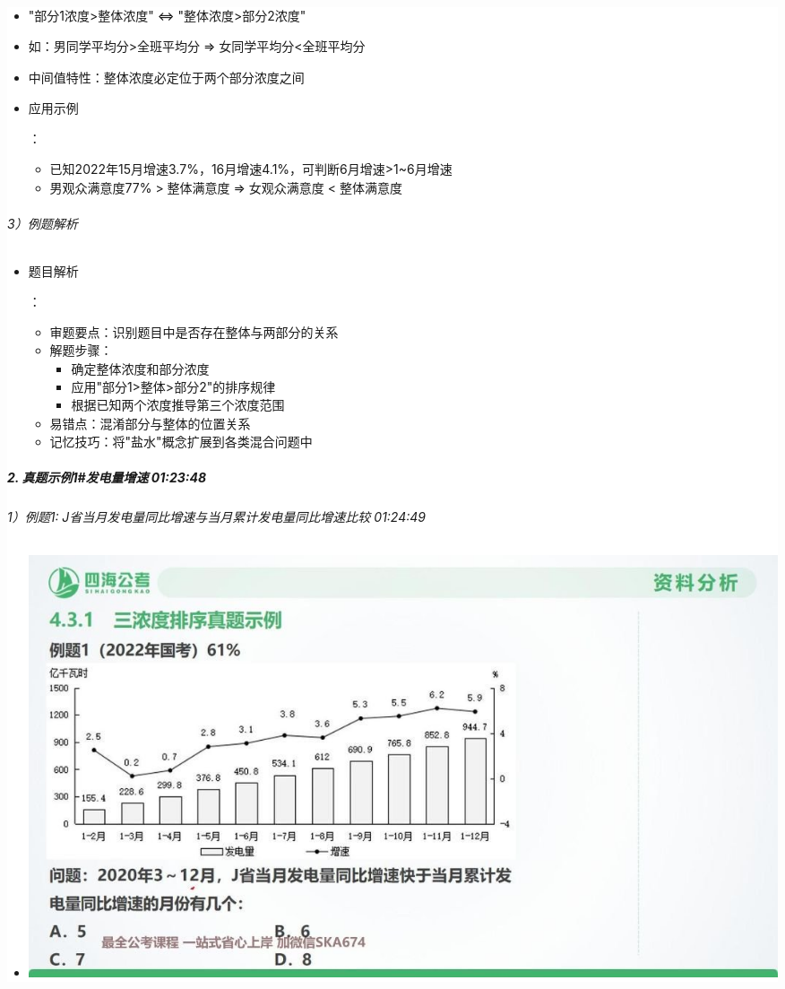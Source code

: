   - "部分1浓度>整体浓度" ⇔ "整体浓度>部分2浓度"
  - 如：男同学平均分>全班平均分 ⇒ 女同学平均分<全班平均分

- 中间值特性：整体浓度必定位于两个部分浓度之间

- 应用示例

  ：

  - 已知2022年15月增速3.7%，16月增速4.1%，可判断6月增速>1~6月增速
  - 男观众满意度77% > 整体满意度 ⇒ 女观众满意度 < 整体满意度

###### 3）例题解析

- 题目解析

  ：

  - 审题要点：识别题目中是否存在整体与两部分的关系
  - 解题步骤：
    - 确定整体浓度和部分浓度
    - 应用"部分1>整体>部分2"的排序规律
    - 根据已知两个浓度推导第三个浓度范围
  - 易错点：混淆部分与整体的位置关系
  - 记忆技巧：将"盐水"概念扩展到各类混合问题中

##### 2. 真题示例1#发电量增速 ﻿01:23:48﻿

###### 1）例题1: J省当月发电量同比增速与当月累计发电量同比增速比较 ﻿01:24:49﻿

- ![img](../public/资料分析/%E8%B5%84%E6%96%9920250709/9915e598blad40dbc415a2c435a7efab.jpeg)
